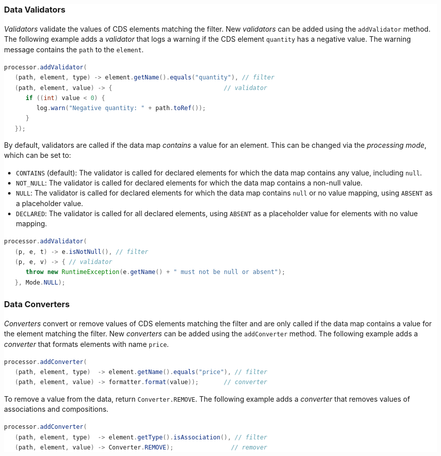 
### Data Validators

_Validators_ validate the values of CDS elements matching the filter. New _validators_ can be added using the `addValidator` method.
The following example adds a _validator_ that logs a warning if the CDS element `quantity` has a negative value. The warning message contains the `path` to the `element`.

```java
processor.addValidator(
   (path, element, type) -> element.getName().equals("quantity"), // filter
   (path, element, value) -> {                               // validator
      if ((int) value < 0) {
         log.warn("Negative quantity: " + path.toRef());
      }
   });
```

By default, validators are called if the data map _contains_ a value for an element. This can be changed via the _processing mode_, which can be set to:

- `CONTAINS` (default): The validator is called for declared elements for which the data map contains any value, including `null`.
- `NOT_NULL`: The validator is called for declared elements for which the data map contains a non-null value.
- `NULL`: The validator is called for declared elements for which the data map contains `null` or no value mapping, using `ABSENT` as a placeholder value.
- `DECLARED`: The validator is called for all declared elements, using `ABSENT` as a placeholder value for elements with no value mapping.

```java
processor.addValidator(
   (p, e, t) -> e.isNotNull(), // filter
   (p, e, v) -> { // validator
      throw new RuntimeException(e.getName() + " must not be null or absent");
   }, Mode.NULL);
```

### Data Converters

_Converters_ convert or remove values of CDS elements matching the filter and are only called if the data map contains a value for the element matching the filter. New _converters_ can be added using the `addConverter` method. The following example adds a _converter_ that formats elements with name `price`.

```java
processor.addConverter(
   (path, element, type)  -> element.getName().equals("price"), // filter
   (path, element, value) -> formatter.format(value));       // converter
```

To remove a value from the data, return `Converter.REMOVE`.
The following example adds a _converter_ that removes values of associations and compositions.

```java
processor.addConverter(
   (path, element, type)  -> element.getType().isAssociation(), // filter
   (path, element, value) -> Converter.REMOVE);                // remover
```
